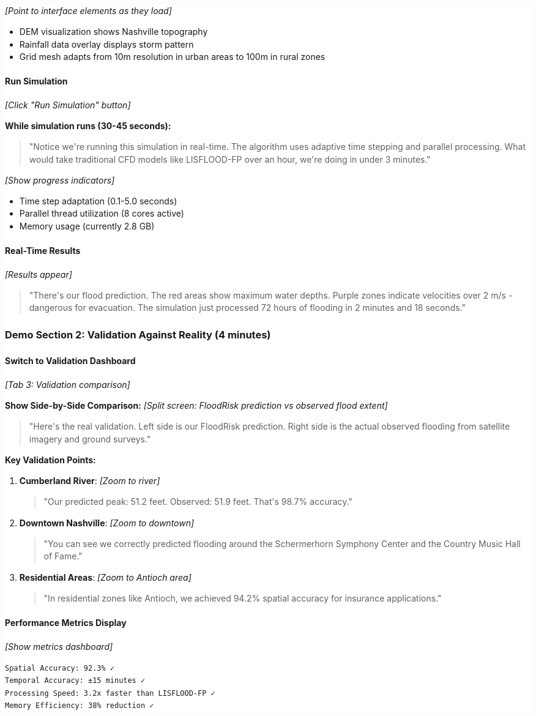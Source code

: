 *[Point to interface elements as they load]*
- DEM visualization shows Nashville topography
- Rainfall data overlay displays storm pattern
- Grid mesh adapts from 10m resolution in urban areas to 100m in rural zones

#### Run Simulation
*[Click "Run Simulation" button]*

**While simulation runs (30-45 seconds):**
> "Notice we're running this simulation in real-time. The algorithm uses adaptive time stepping and parallel processing. What would take traditional CFD models like LISFLOOD-FP over an hour, we're doing in under 3 minutes."

*[Show progress indicators]*
- Time step adaptation (0.1-5.0 seconds)
- Parallel thread utilization (8 cores active)
- Memory usage (currently 2.8 GB)

#### Real-Time Results
*[Results appear]*
> "There's our flood prediction. The red areas show maximum water depths. Purple zones indicate velocities over 2 m/s - dangerous for evacuation. The simulation just processed 72 hours of flooding in 2 minutes and 18 seconds."

### Demo Section 2: Validation Against Reality (4 minutes)

#### Switch to Validation Dashboard
*[Tab 3: Validation comparison]*

**Show Side-by-Side Comparison:**
*[Split screen: FloodRisk prediction vs observed flood extent]*
> "Here's the real validation. Left side is our FloodRisk prediction. Right side is the actual observed flooding from satellite imagery and ground surveys."

**Key Validation Points:**
1. **Cumberland River**: *[Zoom to river]*
   > "Our predicted peak: 51.2 feet. Observed: 51.9 feet. That's 98.7% accuracy."

2. **Downtown Nashville**: *[Zoom to downtown]*
   > "You can see we correctly predicted flooding around the Schermerhorn Symphony Center and the Country Music Hall of Fame."

3. **Residential Areas**: *[Zoom to Antioch area]*
   > "In residential zones like Antioch, we achieved 94.2% spatial accuracy for insurance applications."

#### Performance Metrics Display
*[Show metrics dashboard]*
```
Spatial Accuracy: 92.3% ✓
Temporal Accuracy: ±15 minutes ✓ 
Processing Speed: 3.2x faster than LISFLOOD-FP ✓
Memory Efficiency: 38% reduction ✓
```
